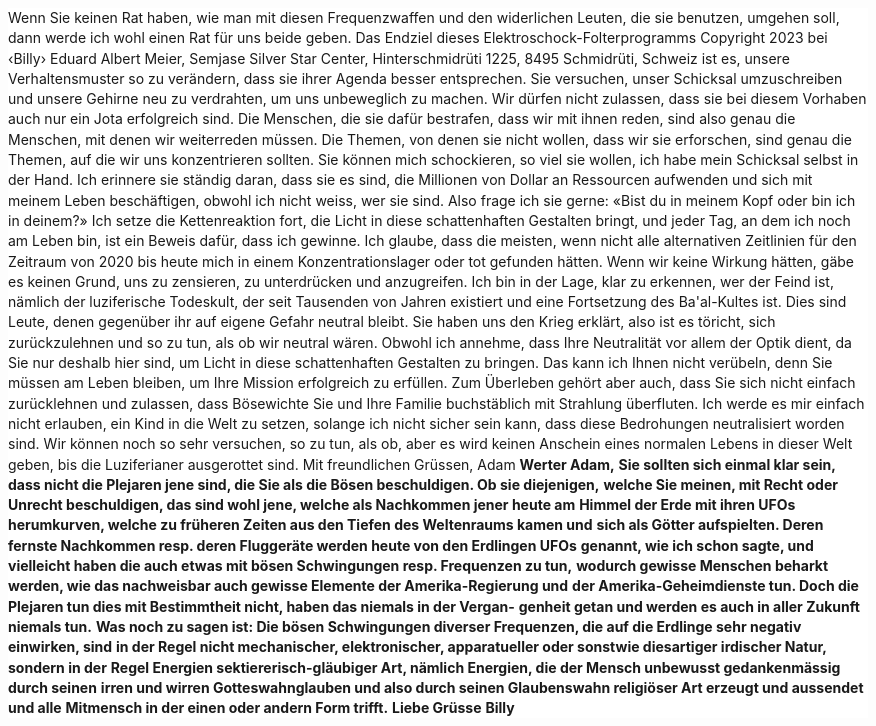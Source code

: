 Wenn Sie keinen Rat haben, wie man mit diesen Frequenzwaffen und den widerlichen Leuten, die sie benutzen, umgehen soll, dann werde ich wohl einen Rat für uns beide geben. Das Endziel dieses Elektroschock-Folterprogramms Copyright 2023 bei ‹Billy› Eduard Albert Meier, Semjase Silver Star Center, Hinterschmidrüti 1225, 8495 Schmidrüti, Schweiz ist es, unsere Verhaltensmuster so zu verändern, dass sie ihrer Agenda besser entsprechen. Sie versuchen, unser Schicksal umzuschreiben und unsere Gehirne neu zu verdrahten, um uns unbeweglich zu machen. Wir dürfen nicht zulassen, dass sie bei diesem Vorhaben auch nur ein Jota erfolgreich sind. Die Menschen, die sie dafür bestrafen, dass wir mit ihnen reden, sind also genau die Menschen, mit denen wir weiterreden müssen. Die Themen, von denen sie nicht wollen, dass wir sie erforschen, sind genau die Themen, auf die wir uns konzentrieren sollten. Sie können mich schockieren, so viel sie wollen, ich habe mein Schicksal selbst in der Hand. Ich erinnere sie ständig daran, dass sie es sind, die Millionen von Dollar an Ressourcen aufwenden und sich mit meinem Leben beschäftigen, obwohl ich nicht weiss, wer sie sind. Also frage ich sie gerne: «Bist du in meinem Kopf oder bin ich in deinem?» Ich setze die Kettenreaktion fort, die Licht in diese schattenhaften Gestalten bringt, und jeder Tag, an dem ich noch am Leben bin, ist ein Beweis dafür, dass ich gewinne. Ich glaube, dass die meisten, wenn nicht alle alternativen Zeitlinien für den Zeitraum von 2020 bis heute mich in einem Konzentrationslager oder tot gefunden hätten. Wenn wir keine Wirkung hätten, gäbe es keinen Grund, uns zu zensieren, zu unterdrücken und anzugreifen. Ich bin in der Lage, klar zu erkennen, wer der Feind ist, nämlich der luziferische Todeskult, der seit Tausenden von Jahren existiert und eine Fortsetzung des Ba'al-Kultes ist. Dies sind Leute, denen gegenüber ihr auf eigene Gefahr neutral bleibt. Sie haben uns den Krieg erklärt, also ist es töricht, sich zurückzulehnen und so zu tun, als ob wir neutral wären. Obwohl ich annehme, dass Ihre Neutralität vor allem der Optik dient, da Sie nur deshalb hier sind, um Licht in diese schattenhaften Gestalten zu bringen. Das kann ich Ihnen nicht verübeln, denn Sie müssen am Leben bleiben, um Ihre Mission erfolgreich zu erfüllen. Zum Überleben gehört aber auch, dass Sie sich nicht einfach zurücklehnen und zulassen, dass Bösewichte Sie und Ihre Familie buchstäblich mit Strahlung überfluten. Ich werde es mir einfach nicht erlauben, ein Kind in die Welt zu setzen, solange ich nicht sicher sein kann, dass diese Bedrohungen neutralisiert worden sind. Wir können noch so sehr versuchen, so zu tun, als ob, aber es wird keinen Anschein eines normalen Lebens in dieser Welt geben, bis die Luziferianer ausgerottet sind. Mit freundlichen Grüssen, Adam
**Werter Adam,**
**Sie sollten sich einmal klar sein, dass nicht die Plejaren jene sind, die Sie als die Bösen beschuldigen. Ob sie diejenigen,**
**welche Sie meinen, mit Recht oder Unrecht beschuldigen, das sind wohl jene, welche als Nachkommen jener heute am**
**Himmel der Erde mit ihren UFOs herumkurven, welche zu früheren Zeiten aus den Tiefen des Weltenraums kamen und**
**sich als Götter aufspielten. Deren fernste Nachkommen resp. deren Fluggeräte werden heute von den Erdlingen UFOs**
**genannt, wie ich schon sagte, und vielleicht haben die auch etwas mit bösen Schwingungen resp. Frequenzen zu tun,**
**wodurch gewisse Menschen beharkt werden, wie das nachweisbar auch gewisse Elemente der Amerika-Regierung und**
**der Amerika-Geheimdienste tun. Doch die Plejaren tun dies mit Bestimmtheit nicht, haben das niemals in der Vergan-**
**genheit getan und werden es auch in aller Zukunft niemals tun.**
**Was noch zu sagen ist: Die bösen Schwingungen diverser Frequenzen, die auf die Erdlinge sehr negativ einwirken, sind**
**in der Regel nicht mechanischer, elektronischer, apparatueller oder sonstwie diesartiger irdischer Natur, sondern in der**
**Regel Energien sektiererisch-gläubiger Art, nämlich Energien, die der Mensch unbewusst gedankenmässig durch seinen**
**irren und wirren Gotteswahnglauben und also durch seinen Glaubenswahn religiöser Art erzeugt und aussendet und alle**
**Mitmensch in der einen oder andern Form trifft.**
**Liebe Grüsse**
**Billy**